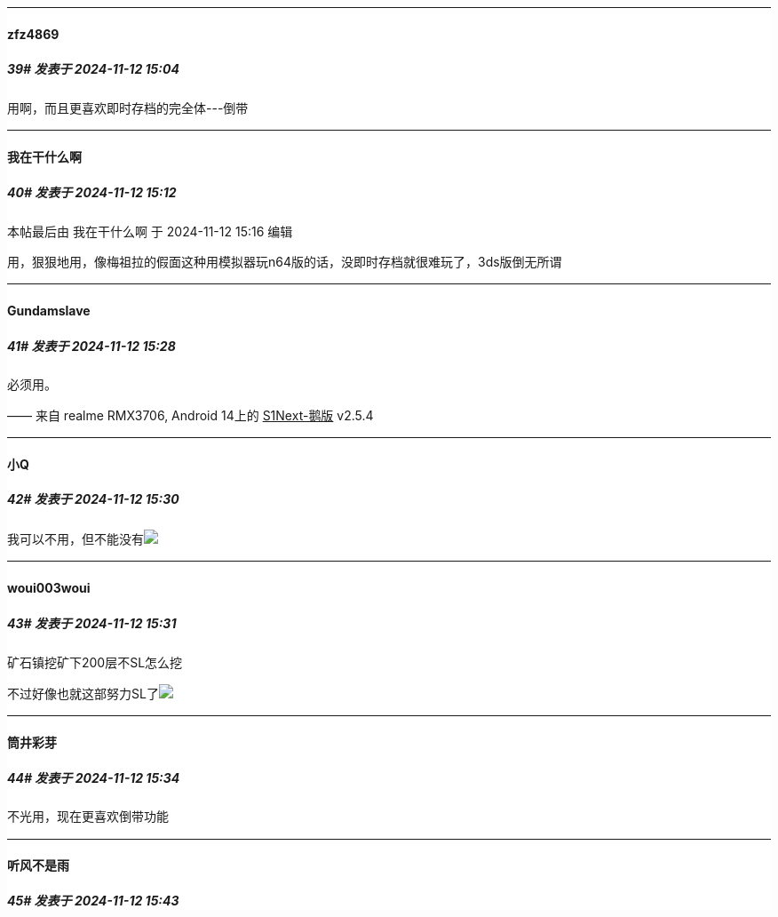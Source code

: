 *****

####  zfz4869  
##### 39#       发表于 2024-11-12 15:04

用啊，而且更喜欢即时存档的完全体---倒带

*****

####  我在干什么啊  
##### 40#       发表于 2024-11-12 15:12

 本帖最后由 我在干什么啊 于 2024-11-12 15:16 编辑 

用，狠狠地用，像梅祖拉的假面这种用模拟器玩n64版的话，没即时存档就很难玩了，3ds版倒无所谓


*****

####  Gundamslave  
##### 41#       发表于 2024-11-12 15:28

必须用。

—— 来自 realme RMX3706, Android 14上的 [S1Next-鹅版](https://github.com/ykrank/S1-Next/releases) v2.5.4

*****

####  小Q  
##### 42#       发表于 2024-11-12 15:30

我可以不用，但不能没有<img src="https://static.saraba1st.com/image/smiley/face2017/034.png" referrerpolicy="no-referrer">

*****

####  woui003woui  
##### 43#       发表于 2024-11-12 15:31

矿石镇挖矿下200层不SL怎么挖

不过好像也就这部努力SL了<img src="https://static.saraba1st.com/image/smiley/face2017/013.png" referrerpolicy="no-referrer">


*****

####  筒井彩芽  
##### 44#       发表于 2024-11-12 15:34

不光用，现在更喜欢倒带功能


*****

####  听风不是雨  
##### 45#       发表于 2024-11-12 15:43
